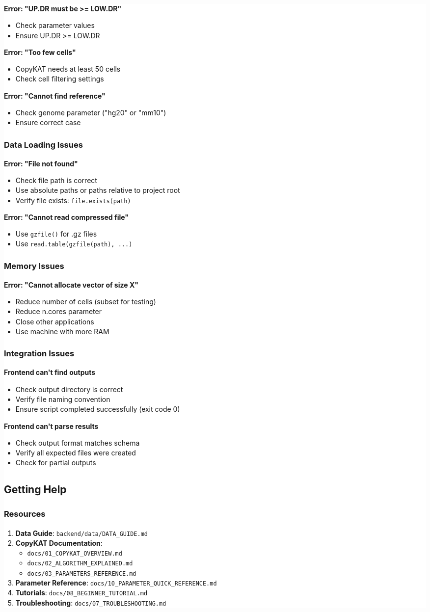 **Error: "UP.DR must be >= LOW.DR"**
- Check parameter values
- Ensure UP.DR >= LOW.DR

**Error: "Too few cells"**
- CopyKAT needs at least 50 cells
- Check cell filtering settings

**Error: "Cannot find reference"**
- Check genome parameter ("hg20" or "mm10")
- Ensure correct case

### Data Loading Issues

**Error: "File not found"**
- Check file path is correct
- Use absolute paths or paths relative to project root
- Verify file exists: `file.exists(path)`

**Error: "Cannot read compressed file"**
- Use `gzfile()` for .gz files
- Use `read.table(gzfile(path), ...)`

### Memory Issues

**Error: "Cannot allocate vector of size X"**
- Reduce number of cells (subset for testing)
- Reduce n.cores parameter
- Close other applications
- Use machine with more RAM

### Integration Issues

**Frontend can't find outputs**
- Check output directory is correct
- Verify file naming convention
- Ensure script completed successfully (exit code 0)

**Frontend can't parse results**
- Check output format matches schema
- Verify all expected files were created
- Check for partial outputs

## Getting Help

### Resources

1. **Data Guide**: `backend/data/DATA_GUIDE.md`
2. **CopyKAT Documentation**: 
   - `docs/01_COPYKAT_OVERVIEW.md`
   - `docs/02_ALGORITHM_EXPLAINED.md`
   - `docs/03_PARAMETERS_REFERENCE.md`
3. **Parameter Reference**: `docs/10_PARAMETER_QUICK_REFERENCE.md`
4. **Tutorials**: `docs/08_BEGINNER_TUTORIAL.md`
5. **Troubleshooting**: `docs/07_TROUBLESHOOTING.md`
